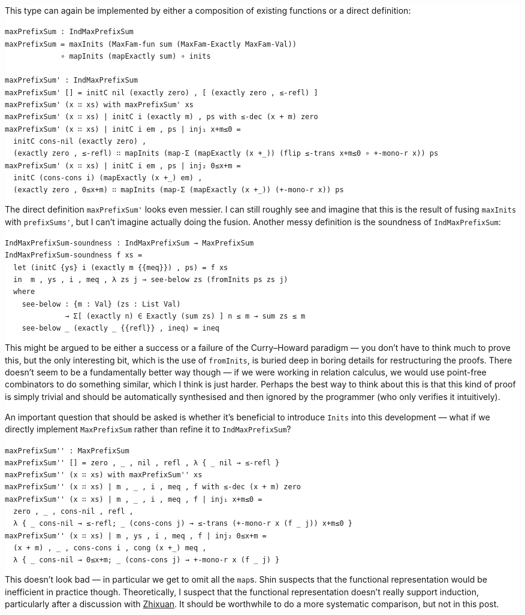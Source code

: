 This type can again be implemented by either a composition of existing functions or a direct definition:
```
maxPrefixSum : IndMaxPrefixSum
maxPrefixSum = maxInits (MaxFam-fun sum (MaxFam-Exactly MaxFam-Val))
             ∘ mapInits (mapExactly sum) ∘ inits

maxPrefixSum' : IndMaxPrefixSum
maxPrefixSum' [] = initC nil (exactly zero) , [ (exactly zero , ≤-refl) ]
maxPrefixSum' (x ∷ xs) with maxPrefixSum' xs
maxPrefixSum' (x ∷ xs) | initC i (exactly m) , ps with ≤-dec (x + m) zero
maxPrefixSum' (x ∷ xs) | initC i em , ps | inj₁ x+m≤0 =
  initC cons-nil (exactly zero) ,
  (exactly zero , ≤-refl) ∷ mapInits (map-Σ (mapExactly (x +_)) (flip ≤-trans x+m≤0 ∘ +-mono-r x)) ps
maxPrefixSum' (x ∷ xs) | initC i em , ps | inj₂ 0≤x+m =
  initC (cons-cons i) (mapExactly (x +_) em) ,
  (exactly zero , 0≤x+m) ∷ mapInits (map-Σ (mapExactly (x +_)) (+-mono-r x)) ps
```
The direct definition `maxPrefixSum'` looks even messier.
I can still roughly see and imagine that this is the result of fusing `maxInits` with `prefixSums'`, but I can’t imagine actually doing the fusion.
Another messy definition is the soundness of `IndMaxPrefixSum`:
```
IndMaxPrefixSum-soundness : IndMaxPrefixSum → MaxPrefixSum
IndMaxPrefixSum-soundness f xs =
  let (initC {ys} i (exactly m {{meq}}) , ps) = f xs
  in  m , ys , i , meq , λ zs j → see-below zs (fromInits ps zs j)
  where
    see-below : {m : Val} (zs : List Val)
              → Σ[ (exactly n) ∈ Exactly (sum zs) ] n ≤ m → sum zs ≤ m
    see-below _ (exactly _ {{refl}} , ineq) = ineq
```
This might be argued to be either a success or a failure of the Curry–Howard paradigm — you don’t have to think much to prove this, but the only interesting bit, which is the use of `fromInits`, is buried deep in boring details for restructuring the proofs.
There doesn’t seem to be a fundamentally better way though — if we were working in relation calculus, we would use point-free combinators to do something similar, which I think is just harder.
Perhaps the best way to think about this is that this kind of proof is simply trivial and should be automatically synthesised and then ignored by the programmer (who only verifies it intuitively).

An important question that should be asked is whether it’s beneficial to introduce `Inits` into this development — what if we directly implement `MaxPrefixSum` rather than refine it to `IndMaxPrefixSum`?
```
maxPrefixSum'' : MaxPrefixSum
maxPrefixSum'' [] = zero , _ , nil , refl , λ { _ nil → ≤-refl }
maxPrefixSum'' (x ∷ xs) with maxPrefixSum'' xs
maxPrefixSum'' (x ∷ xs) | m , _ , i , meq , f with ≤-dec (x + m) zero
maxPrefixSum'' (x ∷ xs) | m , _ , i , meq , f | inj₁ x+m≤0 =
  zero , _ , cons-nil , refl ,
  λ { _ cons-nil → ≤-refl; _ (cons-cons j) → ≤-trans (+-mono-r x (f _ j)) x+m≤0 }
maxPrefixSum'' (x ∷ xs) | m , ys , i , meq , f | inj₂ 0≤x+m =
  (x + m) , _ , cons-cons i , cong (x +_) meq ,
  λ { _ cons-nil → 0≤x+m; _ (cons-cons j) → +-mono-r x (f _ j) }
```
This doesn’t look bad — in particular we get to omit all the `map`s.
Shin suspects that the functional representation would be inefficient in practice though.
Theoretically, I suspect that the functional representation doesn’t really support induction, particularly after a discussion with [Zhixuan](https://yangzhixuan.github.io).
It should be worthwhile to do a more systematic comparison, but not in this post.
